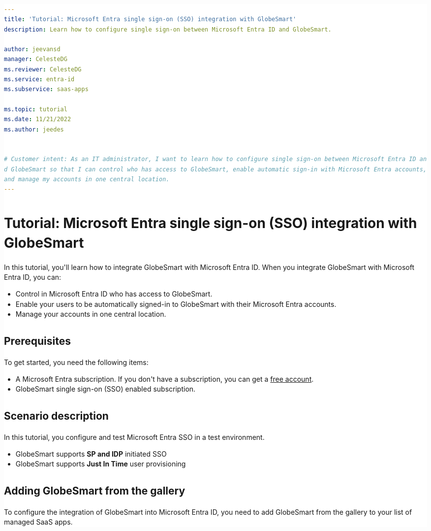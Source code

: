 ```yaml
---
title: 'Tutorial: Microsoft Entra single sign-on (SSO) integration with GlobeSmart'
description: Learn how to configure single sign-on between Microsoft Entra ID and GlobeSmart.

author: jeevansd
manager: CelesteDG
ms.reviewer: CelesteDG
ms.service: entra-id
ms.subservice: saas-apps

ms.topic: tutorial
ms.date: 11/21/2022
ms.author: jeedes


# Customer intent: As an IT administrator, I want to learn how to configure single sign-on between Microsoft Entra ID and GlobeSmart so that I can control who has access to GlobeSmart, enable automatic sign-in with Microsoft Entra accounts, and manage my accounts in one central location.
---
```


# Tutorial: Microsoft Entra single sign-on (SSO) integration with GlobeSmart

In this tutorial, you'll learn how to integrate GlobeSmart with Microsoft Entra ID. When you integrate GlobeSmart with Microsoft Entra ID, you can:

* Control in Microsoft Entra ID who has access to GlobeSmart.
* Enable your users to be automatically signed-in to GlobeSmart with their Microsoft Entra accounts.
* Manage your accounts in one central location.

## Prerequisites

To get started, you need the following items:

* A Microsoft Entra subscription. If you don't have a subscription, you can get a [free account](https://azure.microsoft.com/free/).
* GlobeSmart single sign-on (SSO) enabled subscription.

## Scenario description

In this tutorial, you configure and test Microsoft Entra SSO in a test environment.

* GlobeSmart supports **SP and IDP** initiated SSO
* GlobeSmart supports **Just In Time** user provisioning

## Adding GlobeSmart from the gallery

To configure the integration of GlobeSmart into Microsoft Entra ID, you need to add GlobeSmart from the gallery to your list of managed SaaS apps.
